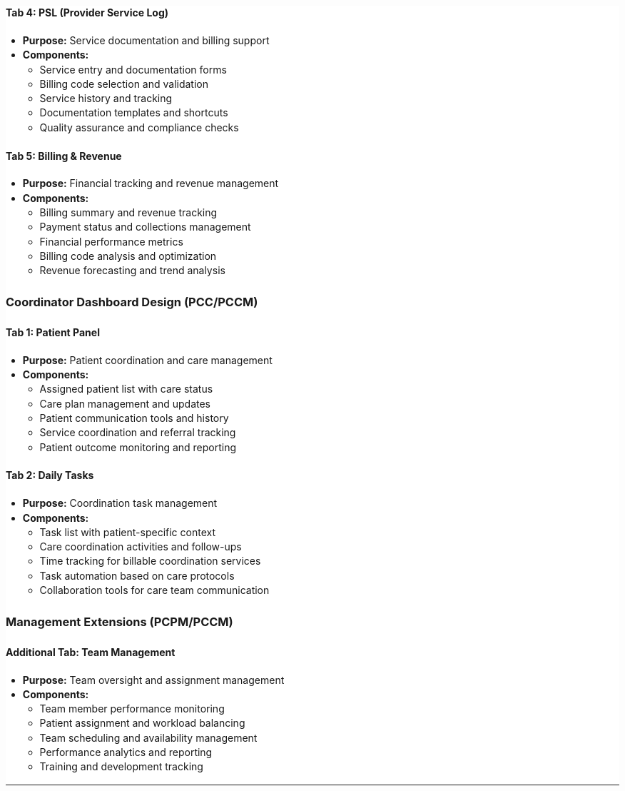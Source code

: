 #### Tab 4: PSL (Provider Service Log)
- **Purpose:** Service documentation and billing support
- **Components:**
  - Service entry and documentation forms
  - Billing code selection and validation
  - Service history and tracking
  - Documentation templates and shortcuts
  - Quality assurance and compliance checks

#### Tab 5: Billing & Revenue
- **Purpose:** Financial tracking and revenue management
- **Components:**
  - Billing summary and revenue tracking
  - Payment status and collections management
  - Financial performance metrics
  - Billing code analysis and optimization
  - Revenue forecasting and trend analysis

### Coordinator Dashboard Design (PCC/PCCM)

#### Tab 1: Patient Panel
- **Purpose:** Patient coordination and care management
- **Components:**
  - Assigned patient list with care status
  - Care plan management and updates
  - Patient communication tools and history
  - Service coordination and referral tracking
  - Patient outcome monitoring and reporting

#### Tab 2: Daily Tasks
- **Purpose:** Coordination task management
- **Components:**
  - Task list with patient-specific context
  - Care coordination activities and follow-ups
  - Time tracking for billable coordination services
  - Task automation based on care protocols
  - Collaboration tools for care team communication

### Management Extensions (PCPM/PCCM)

#### Additional Tab: Team Management
- **Purpose:** Team oversight and assignment management
- **Components:**
  - Team member performance monitoring
  - Patient assignment and workload balancing
  - Team scheduling and availability management
  - Performance analytics and reporting
  - Training and development tracking

---
